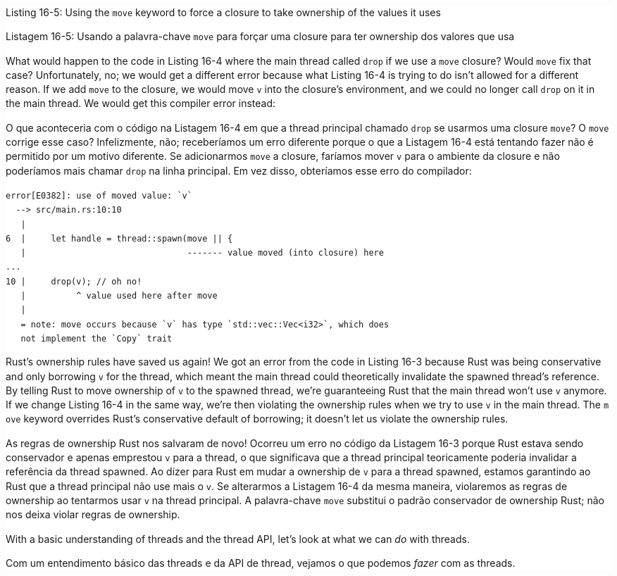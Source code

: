 <span class="caption">Listing 16-5: Using the `move` keyword to force a closure
to take ownership of the values it uses</span>

<span class="caption">Listagem 16-5: Usando a palavra-chave `move` para forçar uma closure
para ter ownership dos valores que usa</span>

What would happen to the code in Listing 16-4 where the main thread called
`drop` if we use a `move` closure? Would `move` fix that case? Unfortunately,
no; we would get a different error because what Listing 16-4 is trying to do
isn’t allowed for a different reason. If we add `move` to the closure, we would
move `v` into the closure’s environment, and we could no longer call `drop` on
it in the main thread. We would get this compiler error instead:

O que aconteceria com o código na Listagem 16-4 em que a thread principal chamado
`drop` se usarmos uma closure `move`? O `move` corrige esse caso? Infelizmente,
não; receberíamos um erro diferente porque o que a Listagem 16-4 está tentando fazer
não é permitido por um motivo diferente. Se adicionarmos `move` a closure, faríamos
mover `v` para o ambiente da closure e não poderíamos mais chamar `drop`
na linha principal. Em vez disso, obteríamos esse erro do compilador:

```text
error[E0382]: use of moved value: `v`
  --> src/main.rs:10:10
   |
6  |     let handle = thread::spawn(move || {
   |                                ------- value moved (into closure) here
...
10 |     drop(v); // oh no!
   |          ^ value used here after move
   |
   = note: move occurs because `v` has type `std::vec::Vec<i32>`, which does
   not implement the `Copy` trait
```

Rust’s ownership rules have saved us again! We got an error from the code in
Listing 16-3 because Rust was being conservative and only borrowing `v` for the
thread, which meant the main thread could theoretically invalidate the spawned
thread’s reference. By telling Rust to move ownership of `v` to the spawned
thread, we’re guaranteeing Rust that the main thread won’t use `v` anymore. If
we change Listing 16-4 in the same way, we’re then violating the ownership
rules when we try to use `v` in the main thread. The `move` keyword overrides
Rust’s conservative default of borrowing; it doesn’t let us violate the
ownership rules.

As regras de ownership Rust nos salvaram de novo! Ocorreu um erro no código da Listagem 
16-3 porque Rust estava sendo conservador e apenas emprestou `v` para a thread, 
o que significava que a thread principal teoricamente poderia invalidar a referência 
da thread spawned. Ao dizer para Rust em mudar a ownership de `v` para a thread spawned, 
estamos garantindo ao Rust que a thread principal não use mais o `v`. Se alterarmos 
a Listagem 16-4 da mesma maneira, violaremos as regras de ownership ao tentarmos usar `v`
na thread principal. A palavra-chave `move` substitui o padrão conservador de 
ownership Rust; não nos deixa violar regras de ownership.

With a basic understanding of threads and the thread API, let’s look at what we
can *do* with threads.

Com um entendimento básico das threads e da API de thread, vejamos o que podemos 
*fazer*  com as threads.